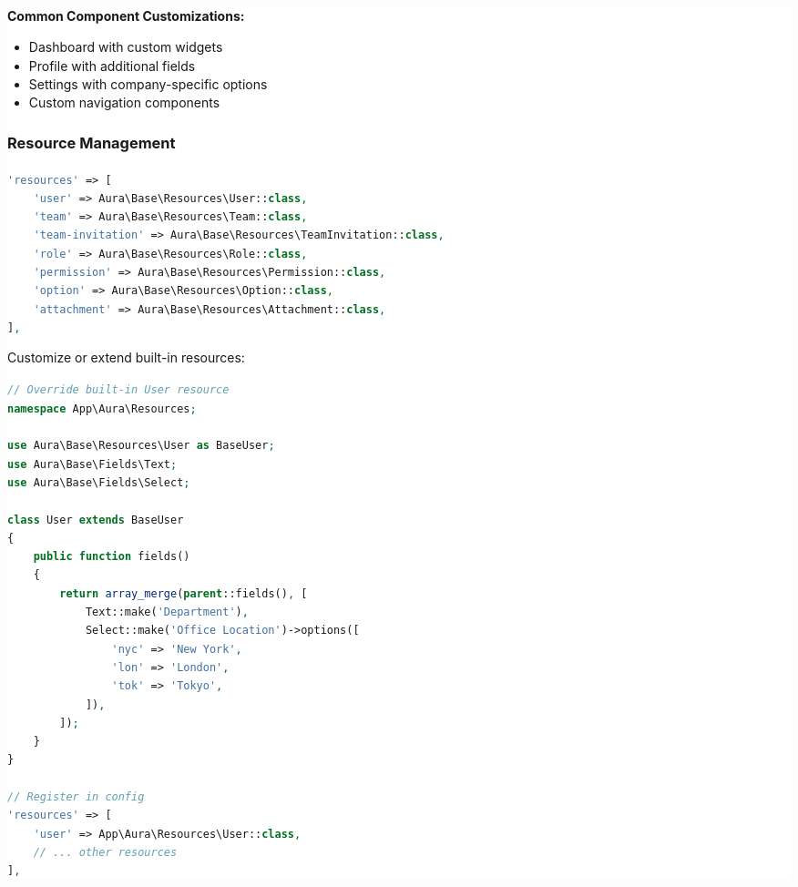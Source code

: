 **Common Component Customizations:**
- Dashboard with custom widgets
- Profile with additional fields
- Settings with company-specific options
- Custom navigation components

<a name="resource-management"></a>
### Resource Management

```php
'resources' => [
    'user' => Aura\Base\Resources\User::class,
    'team' => Aura\Base\Resources\Team::class,
    'team-invitation' => Aura\Base\Resources\TeamInvitation::class,
    'role' => Aura\Base\Resources\Role::class,
    'permission' => Aura\Base\Resources\Permission::class,
    'option' => Aura\Base\Resources\Option::class,
    'attachment' => Aura\Base\Resources\Attachment::class,
],
```

Customize or extend built-in resources:

```php
// Override built-in User resource
namespace App\Aura\Resources;

use Aura\Base\Resources\User as BaseUser;
use Aura\Base\Fields\Text;
use Aura\Base\Fields\Select;

class User extends BaseUser
{
    public function fields()
    {
        return array_merge(parent::fields(), [
            Text::make('Department'),
            Select::make('Office Location')->options([
                'nyc' => 'New York',
                'lon' => 'London',
                'tok' => 'Tokyo',
            ]),
        ]);
    }
}

// Register in config
'resources' => [
    'user' => App\Aura\Resources\User::class,
    // ... other resources
],
```
